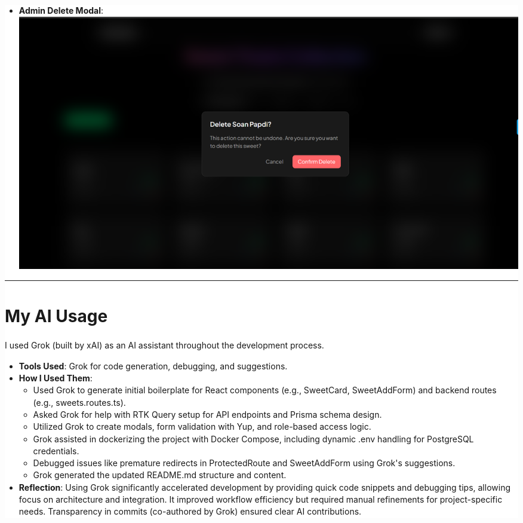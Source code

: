 - **Admin Delete Modal**: ![Delete Modal](./images/Screenshot%202025-09-20%20181903.png)
---

# My AI Usage
I used Grok (built by xAI) as an AI assistant throughout the development process.

- **Tools Used**: Grok for code generation, debugging, and suggestions.
- **How I Used Them**:
  - Used Grok to generate initial boilerplate for React components (e.g., SweetCard, SweetAddForm) and backend routes (e.g., sweets.routes.ts).
  - Asked Grok for help with RTK Query setup for API endpoints and Prisma schema design.
  - Utilized Grok to create modals, form validation with Yup, and role-based access logic.
  - Grok assisted in dockerizing the project with Docker Compose, including dynamic .env handling for PostgreSQL credentials.
  - Debugged issues like premature redirects in ProtectedRoute and SweetAddForm using Grok's suggestions.
  - Grok generated the updated README.md structure and content.
- **Reflection**: Using Grok significantly accelerated development by providing quick code snippets and debugging tips, allowing focus on architecture and integration. It improved workflow efficiency but required manual refinements for project-specific needs. Transparency in commits (co-authored by Grok) ensured clear AI contributions.